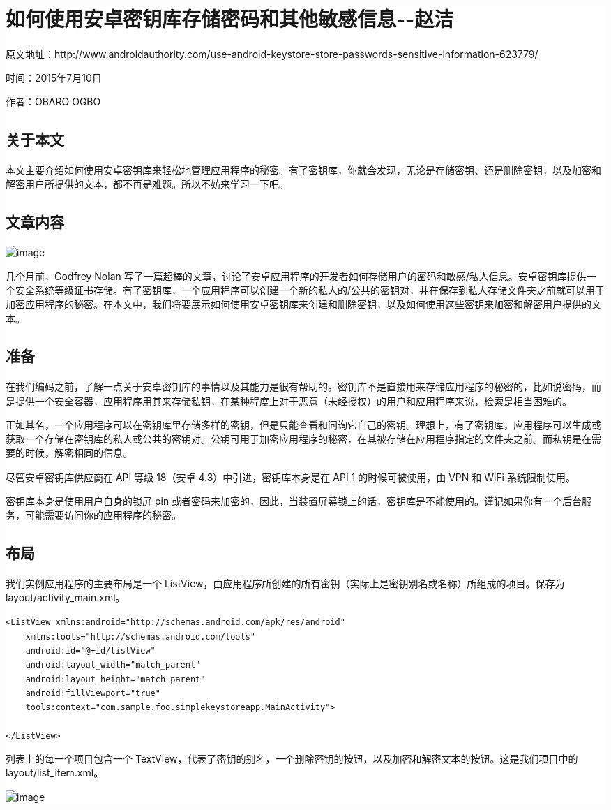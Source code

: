 # 如何使用安卓密钥库存储密码和其他敏感信息--赵洁

原文地址：http://www.androidauthority.com/use-android-keystore-store-passwords-sensitive-information-623779/

时间：2015年7月10日

作者：OBARO OGBO

## 关于本文

本文主要介绍如何使用安卓密钥库来轻松地管理应用程序的秘密。有了密钥库，你就会发现，无论是存储密钥、还是删除密钥，以及加密和解密用户所提供的文本，都不再是难题。所以不妨来学习一下吧。

## 文章内容

![image](images/encryption_1-710x473.jpg)

几个月前，Godfrey Nolan 写了一篇超棒的文章，讨论了[安卓应用程序的开发者如何存储用户的密码和敏感/私人信息](http://www.androidauthority.com/where-is-the-best-place-to-store-a-password-in-your-android-app-597197/)。[安卓密钥库](https://developer.android.com/training/articles/keystore.html)提供一个安全系统等级证书存储。有了密钥库，一个应用程序可以创建一个新的私人的/公共的密钥对，并在保存到私人存储文件夹之前就可以用于加密应用程序的秘密。在本文中，我们将要展示如何使用安卓密钥库来创建和删除密钥，以及如何使用这些密钥来加密和解密用户提供的文本。

## 准备

在我们编码之前，了解一点关于安卓密钥库的事情以及其能力是很有帮助的。密钥库不是直接用来存储应用程序的秘密的，比如说密码，而是提供一个安全容器，应用程序用其来存储私钥，在某种程度上对于恶意（未经授权）的用户和应用程序来说，检索是相当困难的。

正如其名，一个应用程序可以在密钥库里存储多样的密钥，但是只能查看和问询它自己的密钥。理想上，有了密钥库，应用程序可以生成或获取一个存储在密钥库的私人或公共的密钥对。公钥可用于加密应用程序的秘密，在其被存储在应用程序指定的文件夹之前。而私钥是在需要的时候，解密相同的信息。

尽管安卓密钥库供应商在 API 等级 18（安卓 4.3）中引进，密钥库本身是在 API 1 的时候可被使用，由 VPN 和 WiFi 系统限制使用。

密钥库本身是使用用户自身的锁屏 pin 或者密码来加密的，因此，当装置屏幕锁上的话，密钥库是不能使用的。谨记如果你有一个后台服务，可能需要访问你的应用程序的秘密。

## 布局

我们实例应用程序的主要布局是一个 ListView，由应用程序所创建的所有密钥（实际上是密钥别名或名称）所组成的项目。保存为 layout/activity_main.xml。

```
<ListView xmlns:android="http://schemas.android.com/apk/res/android"
    xmlns:tools="http://schemas.android.com/tools"
    android:id="@+id/listView"
    android:layout_width="match_parent"
    android:layout_height="match_parent"
    android:fillViewport="true"
    tools:context="com.sample.foo.simplekeystoreapp.MainActivity">

</ListView>
```

列表上的每一个项目包含一个 TextView，代表了密钥的别名，一个删除密钥的按钮，以及加密和解密文本的按钮。这是我们项目中的 layout/list_item.xml。

![image](images/aa_keystore_list_item-300x88.jpg)

